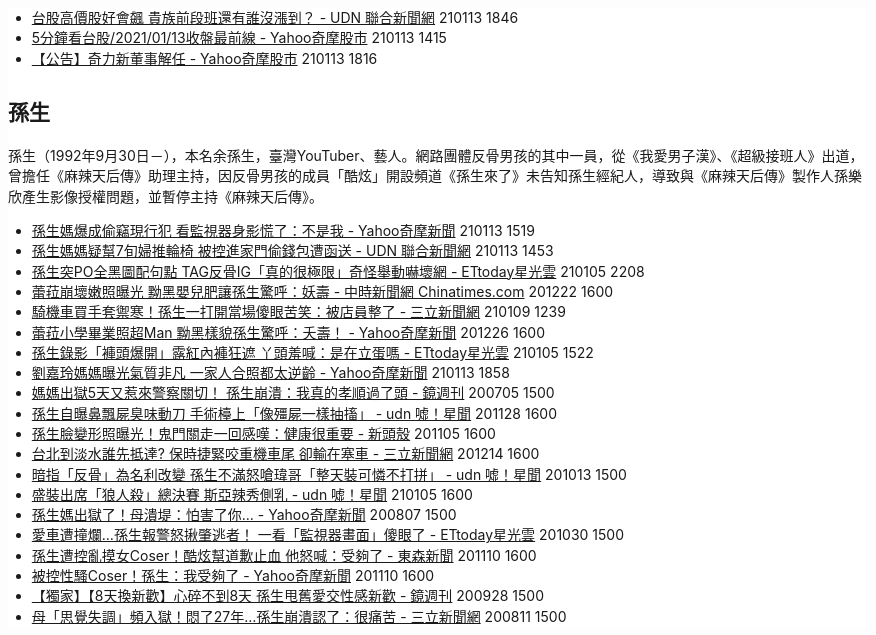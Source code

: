- [台股高價股好會飆 貴族前段班還有誰沒漲到？ - UDN 聯合新聞網](https://udn.com/news/story/7251/5171678 "台股高價股好會飆 貴族前段班還有誰沒漲到？ - UDN 聯合新聞網") 210113 1846
- [5分鐘看台股/2021/01/13收盤最前線 - Yahoo奇摩股市](https://tw.stock.yahoo.com/video/5%E5%88%86%E9%90%98%E7%9C%8B%E5%8F%B0%E8%82%A1-2021-01-13%E6%94%B6%E7%9B%A4%E6%9C%80%E5%89%8D%E7%B7%9A-061543365.html "5分鐘看台股/2021/01/13收盤最前線 - Yahoo奇摩股市") 210113 1415
- [【公告】奇力新董事解任 - Yahoo奇摩股市](https://tw.stock.yahoo.com/news/%E5%85%AC%E5%91%8A-%E5%A5%87%E5%8A%9B%E6%96%B0%E8%91%A3%E4%BA%8B%E8%A7%A3%E4%BB%BB-101650762.html "【公告】奇力新董事解任 - Yahoo奇摩股市") 210113 1816

## 孫生

孫生（1992年9月30日－），本名余孫生，臺灣YouTuber、藝人。網路團體反骨男孩的其中一員，從《我愛男子漢》、《超級接班人》出道，曾擔任《麻辣天后傳》助理主持，因反骨男孩的成員「酷炫」開設頻道《孫生來了》未告知孫生經紀人，導致與《麻辣天后傳》製作人孫樂欣產生影像授權問題，並暫停主持《麻辣天后傳》。
- [孫生媽爆成偷竊現行犯 看監視器身影慌了：不是我 - Yahoo奇摩新聞](https://tw.news.yahoo.com/%E5%AD%AB%E7%94%9F%E5%AA%BD%E7%88%86%E6%88%90%E5%81%B7%E7%AB%8A%E7%8F%BE%E8%A1%8C%E7%8A%AF-%E7%9C%8B%E7%9B%A3%E8%A6%96%E5%99%A8%E8%BA%AB%E5%BD%B1%E6%85%8C%E4%BA%86-%E4%B8%8D%E6%98%AF%E6%88%91-071900864.html "孫生媽爆成偷竊現行犯 看監視器身影慌了：不是我 - Yahoo奇摩新聞") 210113 1519
- [孫生媽媽疑幫7旬婦推輪椅 被控進家門偷錢包遭函送 - UDN 聯合新聞網](https://udn.com/news/story/7320/5170999?from=udn_ch2_menu_v2_main_cate "孫生媽媽疑幫7旬婦推輪椅 被控進家門偷錢包遭函送 - UDN 聯合新聞網") 210113 1453
- [孫生突PO全黑圖配句點 TAG反骨IG「真的很極限」奇怪舉動嚇壞網 - ETtoday星光雲](https://star.ettoday.net/news/1892205 "孫生突PO全黑圖配句點 TAG反骨IG「真的很極限」奇怪舉動嚇壞網 - ETtoday星光雲") 210105 2208
- [蕾菈崩壞嫩照曝光 黝黑嬰兒肥讓孫生驚呼：妖壽 - 中時新聞網 Chinatimes.com](https://www.chinatimes.com/realtimenews/20201222004754-260404 "蕾菈崩壞嫩照曝光 黝黑嬰兒肥讓孫生驚呼：妖壽 - 中時新聞網 Chinatimes.com") 201222 1600
- [騎機車買手套禦寒！孫生一打開當場傻眼苦笑：被店員整了 - 三立新聞網](https://star.setn.com/news/879294 "騎機車買手套禦寒！孫生一打開當場傻眼苦笑：被店員整了 - 三立新聞網") 210109 1239
- [蕾菈小學畢業照超Man 黝黑樣貌孫生驚呼：夭壽！ - Yahoo奇摩新聞](https://tw.news.yahoo.com/%E8%95%BE%E8%8F%88%E5%B0%8F%E5%AD%B8%E7%95%A2%E6%A5%AD%E7%85%A7%E8%B6%85man-%E9%BB%9D%E9%BB%91%E6%A8%A3%E8%B2%8C%E5%AD%AB%E7%94%9F%E9%A9%9A%E5%91%BC-%E5%A4%AD%E5%A3%BD-071726936.html "蕾菈小學畢業照超Man 黝黑樣貌孫生驚呼：夭壽！ - Yahoo奇摩新聞") 201226 1600
- [孫生錄影「褲頭爆開」露紅內褲狂遮 丫頭羞喊：是在立蛋嗎 - ETtoday星光雲](https://star.ettoday.net/news/1891928 "孫生錄影「褲頭爆開」露紅內褲狂遮 丫頭羞喊：是在立蛋嗎 - ETtoday星光雲") 210105 1522
- [劉嘉玲媽媽曝光氣質非凡 一家人合照都太逆齡 - Yahoo奇摩新聞](https://tw.news.yahoo.com/%E5%8A%89%E5%98%89%E7%8E%B2%E5%AA%BD%E5%AA%BD%E6%9B%9D%E5%85%89%E6%B0%A3%E8%B3%AA%E9%9D%9E%E5%87%A1-%E5%AE%B6%E4%BA%BA%E5%90%88%E7%85%A7%E9%83%BD%E5%A4%AA%E9%80%86%E9%BD%A1-105848304.html "劉嘉玲媽媽曝光氣質非凡 一家人合照都太逆齡 - Yahoo奇摩新聞") 210113 1858
- [媽媽出獄5天又惹來警察關切！ 孫生崩潰：我真的孝順過了頭 - 鏡週刊](https://www.mirrormedia.mg/story/20200706web001/ "媽媽出獄5天又惹來警察關切！ 孫生崩潰：我真的孝順過了頭 - 鏡週刊") 200705 1500
- [孫生自曝鼻飄屍臭味動刀 手術檯上「像殭屍一樣抽搐」 - udn 噓！星聞](https://stars.udn.com/star/story/120661/5050240 "孫生自曝鼻飄屍臭味動刀 手術檯上「像殭屍一樣抽搐」 - udn 噓！星聞") 201128 1600
- [孫生臉變形照曝光！鬼門關走一回感嘆：健康很重要 - 新頭殼](https://newtalk.tw/news/view/2020-11-05/489576 "孫生臉變形照曝光！鬼門關走一回感嘆：健康很重要 - 新頭殼") 201105 1600
- [台北到淡水誰先抵達? 保時捷緊咬重機車尾 卻輸在塞車 - 三立新聞網](https://www.setn.com/News.aspx?NewsID=865190 "台北到淡水誰先抵達? 保時捷緊咬重機車尾 卻輸在塞車 - 三立新聞網") 201214 1600
- [暗指「反骨」為名利改變 孫生不滿怒嗆瑋哥「整天裝可憐不打拼」 - udn 噓！星聞](https://stars.udn.com/star/story/120661/4931098 "暗指「反骨」為名利改變 孫生不滿怒嗆瑋哥「整天裝可憐不打拼」 - udn 噓！星聞") 201013 1500
- [盛裝出席「狼人殺」總決賽 斯亞辣秀側乳 - udn 噓！星聞](https://stars.udn.com/star/story/10091/5149613 "盛裝出席「狼人殺」總決賽 斯亞辣秀側乳 - udn 噓！星聞") 210105 1600
- [孫生媽出獄了！母潰堤：怕害了你… - Yahoo奇摩新聞](https://tw.news.yahoo.com/%E5%AD%AB%E7%94%9F%E5%AA%BD%E5%87%BA%E7%8D%84%E4%BA%86-%E6%AF%8D%E6%BD%B0%E5%A0%A4-%E6%80%95%E5%AE%B3%E4%BA%86%E4%BD%A0-042005544.html "孫生媽出獄了！母潰堤：怕害了你… - Yahoo奇摩新聞") 200807 1500
- [愛車遭撞爛…孫生報警怒揪肇逃者！ 一看「監視器畫面」傻眼了 - ETtoday星光雲](https://star.ettoday.net/news/1843056 "愛車遭撞爛…孫生報警怒揪肇逃者！ 一看「監視器畫面」傻眼了 - ETtoday星光雲") 201030 1500
- [孫生遭控亂摸女Coser！酷炫幫道歉止血 他怒喊：受夠了 - 東森新聞](https://news.ebc.net.tw/news/entertainment/235274 "孫生遭控亂摸女Coser！酷炫幫道歉止血 他怒喊：受夠了 - 東森新聞") 201110 1600
- [被控性騷Coser！孫生：我受夠了 - Yahoo奇摩新聞](https://tw.news.yahoo.com/%E8%A2%AB%E6%8E%A7%E6%80%A7%E9%A8%B7coser-%E5%AD%AB%E7%94%9F-%E6%88%91%E5%8F%97%E5%A4%A0%E4%BA%86-003507395.html "被控性騷Coser！孫生：我受夠了 - Yahoo奇摩新聞") 201110 1600
- [【獨家】【8天換新歡】心碎不到8天 孫生甩舊愛交性感新歡 - 鏡週刊](https://www.mirrormedia.mg/story/20200928ent021/ "【獨家】【8天換新歡】心碎不到8天 孫生甩舊愛交性感新歡 - 鏡週刊") 200928 1500
- [母「思覺失調」頻入獄！悶了27年…孫生崩潰認了：很痛苦 - 三立新聞網](https://star.setn.com/news/795224 "母「思覺失調」頻入獄！悶了27年…孫生崩潰認了：很痛苦 - 三立新聞網") 200811 1500
